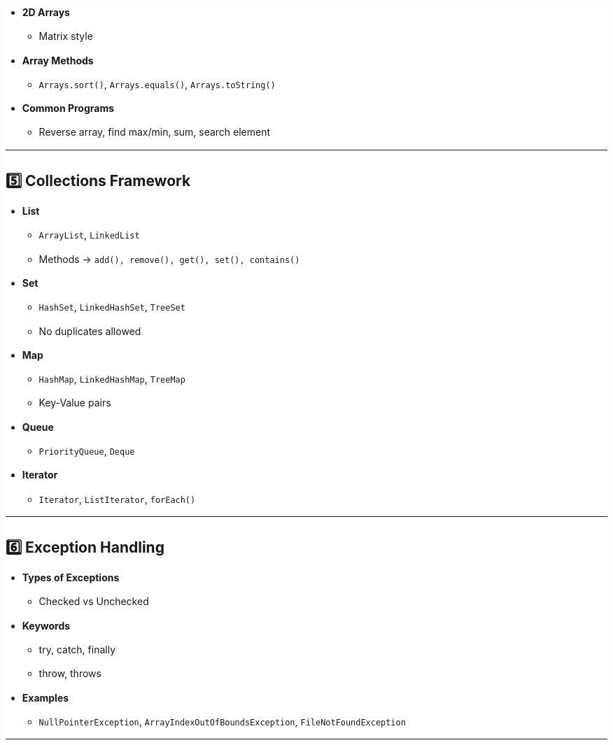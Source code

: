 * **2D Arrays**
    
    * Matrix style
        
* **Array Methods**
    
    * `Arrays.sort()`, `Arrays.equals()`, `Arrays.toString()`
        
* **Common Programs**
    
    * Reverse array, find max/min, sum, search element
        

---

## 5️⃣ Collections Framework

* **List**
    
    * `ArrayList`, `LinkedList`
        
    * Methods → `add(), remove(), get(), set(), contains()`
        
* **Set**
    
    * `HashSet`, `LinkedHashSet`, `TreeSet`
        
    * No duplicates allowed
        
* **Map**
    
    * `HashMap`, `LinkedHashMap`, `TreeMap`
        
    * Key-Value pairs
        
* **Queue**
    
    * `PriorityQueue`, `Deque`
        
* **Iterator**
    
    * `Iterator`, `ListIterator`, `forEach()`
        

---

## 6️⃣ Exception Handling

* **Types of Exceptions**
    
    * Checked vs Unchecked
        
* **Keywords**
    
    * try, catch, finally
        
    * throw, throws
        
* **Examples**
    
    * `NullPointerException`, `ArrayIndexOutOfBoundsException`, `FileNotFoundException`
        

---